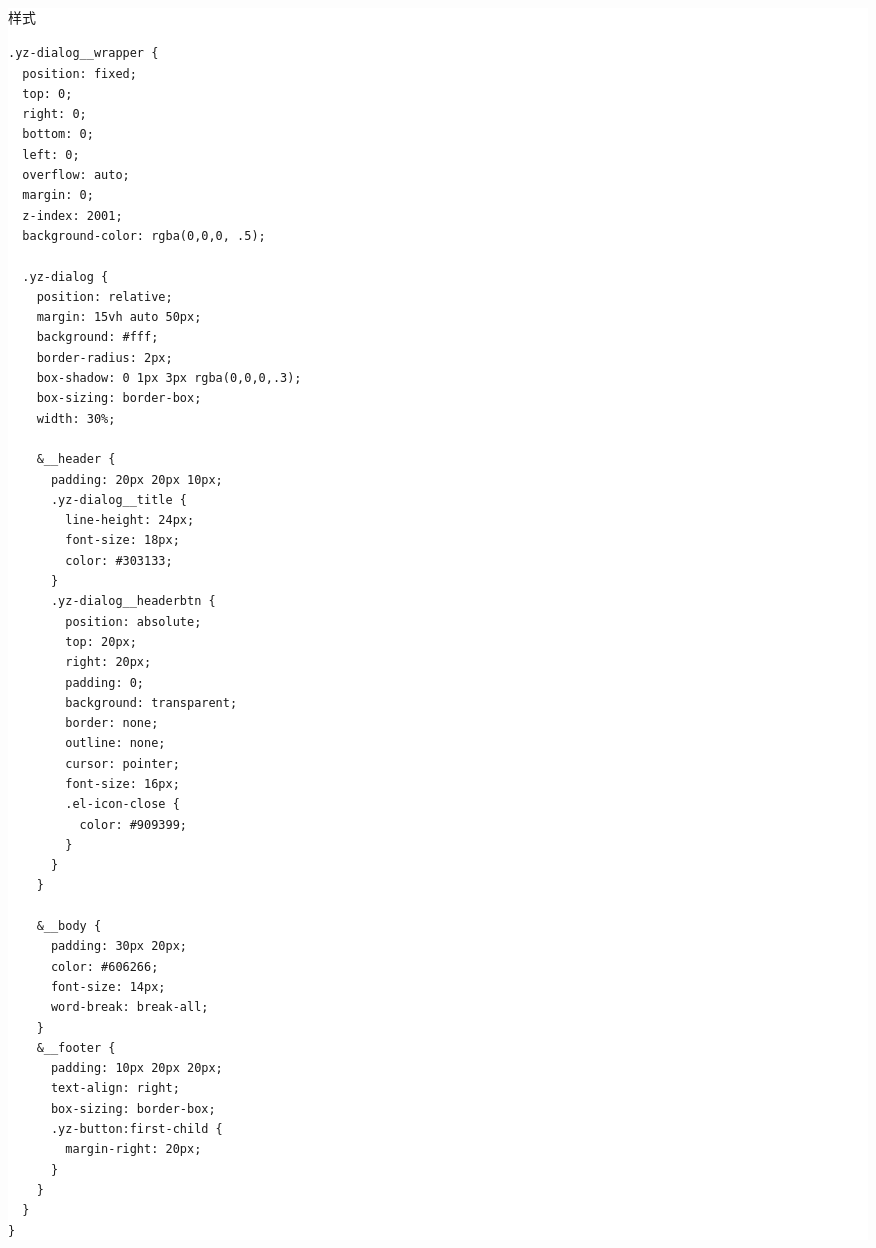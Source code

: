 
样式

    .yz-dialog__wrapper {
      position: fixed;
      top: 0;
      right: 0;
      bottom: 0;
      left: 0;
      overflow: auto;
      margin: 0;
      z-index: 2001;
      background-color: rgba(0,0,0, .5);
    
      .yz-dialog {
        position: relative;
        margin: 15vh auto 50px;
        background: #fff;
        border-radius: 2px;
        box-shadow: 0 1px 3px rgba(0,0,0,.3);
        box-sizing: border-box;
        width: 30%;
    
        &__header {
          padding: 20px 20px 10px;
          .yz-dialog__title {
            line-height: 24px;
            font-size: 18px;
            color: #303133;
          }
          .yz-dialog__headerbtn {
            position: absolute;
            top: 20px;
            right: 20px;
            padding: 0;
            background: transparent;
            border: none;
            outline: none;
            cursor: pointer;
            font-size: 16px;
            .el-icon-close {
              color: #909399;
            }
          }
        }
    
        &__body {
          padding: 30px 20px;
          color: #606266;
          font-size: 14px;
          word-break: break-all;
        }
        &__footer {
          padding: 10px 20px 20px;
          text-align: right;
          box-sizing: border-box;
          .yz-button:first-child {
            margin-right: 20px;
          }
        }
      }
    }
